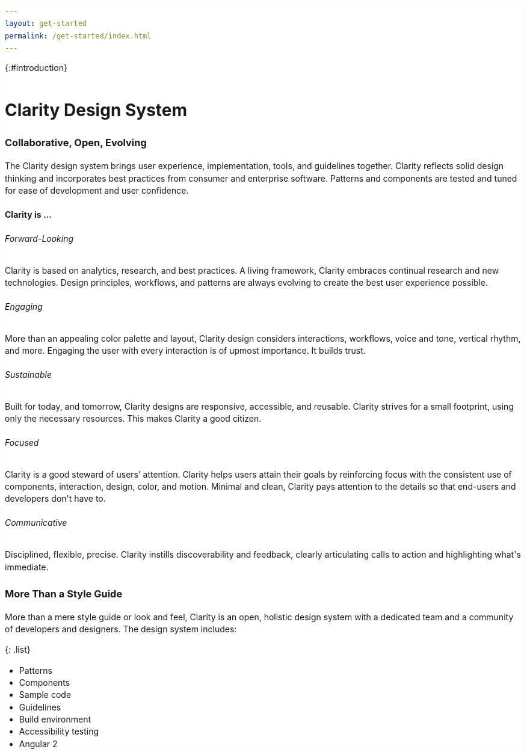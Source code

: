 ```yaml
---
layout: get-started
permalink: /get-started/index.html
---
```


{:#introduction}
# Clarity Design System

### Collaborative, Open, Evolving

The Clarity design system brings user experience, implementation, tools, and guidelines together. Clarity reflects solid design thinking and incorporates best practices from consumer and enterprise software. Patterns and components are tested and tuned for ease of development and user confidence.

#### Clarity is ...

###### Forward-Looking

Clarity is based on analytics, research, and best practices. A living framework, Clarity embraces continual research and new technologies.  Design principles, workflows, and patterns are always evolving to create the best user experience possible.

###### Engaging

More than an appealing color palette and layout, Clarity design considers interactions, workflows, voice and tone, vertical rhythm, and more. Engaging the user with every interaction is of upmost importance.  It builds trust.

###### Sustainable

Built for today, and tomorrow, Clarity designs are responsive, accessible, and reusable.  Clarity strives for a small footprint, using only the necessary resources. This makes Clarity a good citizen.

###### Focused

Clarity is a good steward of users’ attention. Clarity helps  users attain their goals by reinforcing focus with the consistent use of components, interaction, design, color, and motion. Minimal and clean, Clarity pays attention to the details so that end-users and developers don't have to.

###### Communicative

Disciplined, flexible, precise.  Clarity instills discoverability and feedback, clearly articulating calls to action and highlighting what's immediate.

### More Than a Style Guide

More than a mere style guide or look and feel, Clarity is an open, holistic design system with a dedicated team and a community of developers and designers.  The design system includes:

{: .list}
- Patterns
- Components
- Sample code
- Guidelines
- Build environment
- Accessibility testing
- Angular 2
